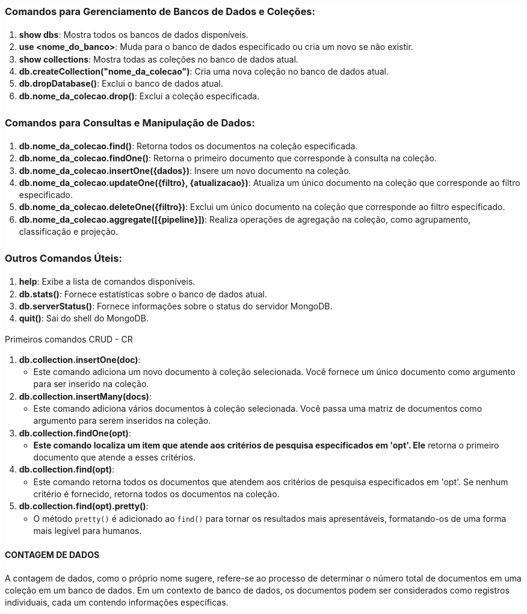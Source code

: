 ### Comandos para Gerenciamento de Bancos de Dados e Coleções:

1. **show dbs**: Mostra todos os bancos de dados disponíveis.
2. **use <nome_do_banco>**: Muda para o banco de dados especificado ou cria um novo se não existir.
3. **show collections**: Mostra todas as coleções no banco de dados atual.
4. **db.createCollection("nome_da_colecao")**: Cria uma nova coleção no banco de dados atual.
5. **db.dropDatabase()**: Exclui o banco de dados atual.
6. **db.nome_da_colecao.drop()**: Exclui a coleção especificada.

### Comandos para Consultas e Manipulação de Dados:

1. **db.nome_da_colecao.find()**: Retorna todos os documentos na coleção especificada.
2. **db.nome_da_colecao.findOne()**: Retorna o primeiro documento que corresponde à consulta na coleção.
3. **db.nome_da_colecao.insertOne({dados})**: Insere um novo documento na coleção.
4. **db.nome_da_colecao.updateOne({filtro}, {atualizacao})**: Atualiza um único documento na coleção que corresponde ao filtro especificado.
5. **db.nome_da_colecao.deleteOne({filtro})**: Exclui um único documento na coleção que corresponde ao filtro especificado.
6. **db.nome_da_colecao.aggregate([{pipeline}])**: Realiza operações de agregação na coleção, como agrupamento, classificação e projeção.

### Outros Comandos Úteis:

1. **help**: Exibe a lista de comandos disponíveis.
2. **db.stats()**: Fornece estatísticas sobre o banco de dados atual.
3. **db.serverStatus()**: Fornece informações sobre o status do servidor MongoDB.
4. **quit()**: Sai do shell do MongoDB.

Primeiros comandos CRUD - CR

1. **db.collection.insertOne(doc)**:
   - Este comando adiciona um novo documento à coleção selecionada. Você fornece um único documento como argumento para ser inserido na coleção.
2. **db.collection.insertMany(docs)**:
   - Este comando adiciona vários documentos à coleção selecionada. Você passa uma matriz de documentos como argumento para serem inseridos na coleção.
3. **db.collection.findOne(opt)**:
   - **Este comando localiza um item que atende aos critérios de pesquisa especificados em 'opt'. Ele** retorna o primeiro documento que atende a esses critérios.
4. **db.collection.find(opt)**:
   - Este comando retorna todos os documentos que atendem aos critérios de pesquisa especificados em 'opt'. Se nenhum critério é fornecido, retorna todos os documentos na coleção.
5. **db.collection.find(opt).pretty()**:
   - O método `pretty()` é adicionado ao `find()` para tornar os resultados mais apresentáveis, formatando-os de uma forma mais legível para humanos.

#### **CONTAGEM DE DADOS**

A contagem de dados, como o próprio nome sugere, refere-se ao processo de determinar o número total de documentos em uma coleção em um banco de dados. Em um contexto de banco de dados, os documentos podem ser considerados como registros individuais, cada um contendo informações específicas.

